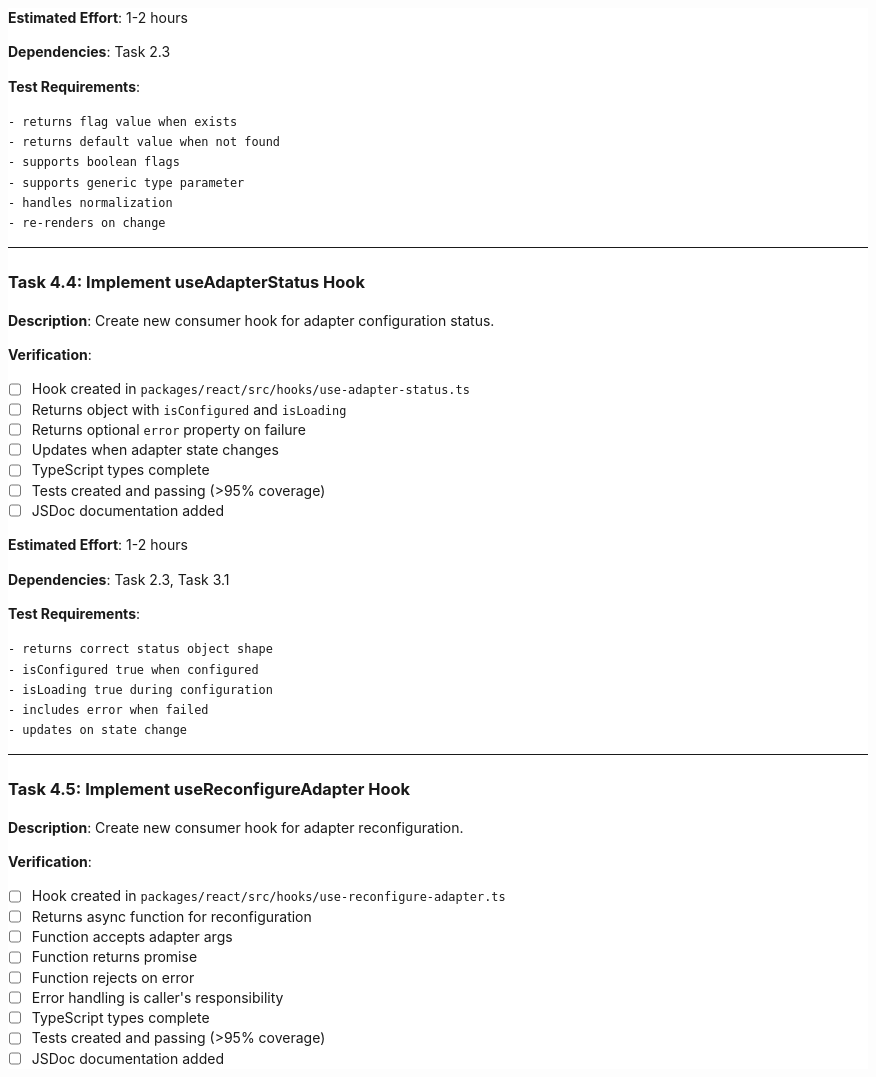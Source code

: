 **Estimated Effort**: 1-2 hours

**Dependencies**: Task 2.3

**Test Requirements**:
```
- returns flag value when exists
- returns default value when not found
- supports boolean flags
- supports generic type parameter
- handles normalization
- re-renders on change
```

---

### Task 4.4: Implement useAdapterStatus Hook

**Description**: Create new consumer hook for adapter configuration status.

**Verification**:
- [ ] Hook created in `packages/react/src/hooks/use-adapter-status.ts`
- [ ] Returns object with `isConfigured` and `isLoading`
- [ ] Returns optional `error` property on failure
- [ ] Updates when adapter state changes
- [ ] TypeScript types complete
- [ ] Tests created and passing (>95% coverage)
- [ ] JSDoc documentation added

**Estimated Effort**: 1-2 hours

**Dependencies**: Task 2.3, Task 3.1

**Test Requirements**:
```
- returns correct status object shape
- isConfigured true when configured
- isLoading true during configuration
- includes error when failed
- updates on state change
```

---

### Task 4.5: Implement useReconfigureAdapter Hook

**Description**: Create new consumer hook for adapter reconfiguration.

**Verification**:
- [ ] Hook created in `packages/react/src/hooks/use-reconfigure-adapter.ts`
- [ ] Returns async function for reconfiguration
- [ ] Function accepts adapter args
- [ ] Function returns promise
- [ ] Function rejects on error
- [ ] Error handling is caller's responsibility
- [ ] TypeScript types complete
- [ ] Tests created and passing (>95% coverage)
- [ ] JSDoc documentation added
